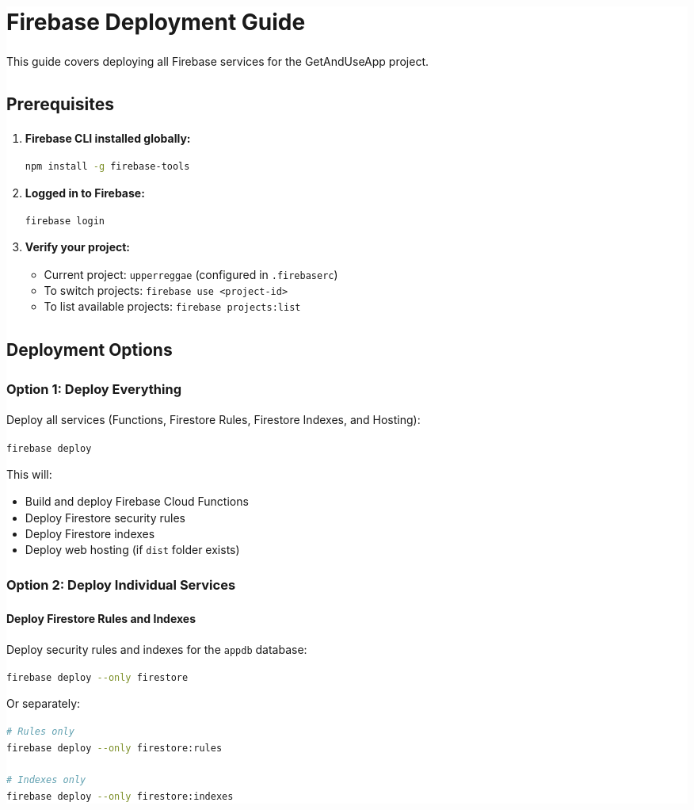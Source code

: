 # Firebase Deployment Guide

This guide covers deploying all Firebase services for the GetAndUseApp project.

## Prerequisites

1. **Firebase CLI installed globally:**
   ```bash
   npm install -g firebase-tools
   ```

2. **Logged in to Firebase:**
   ```bash
   firebase login
   ```

3. **Verify your project:**
   - Current project: `upperreggae` (configured in `.firebaserc`)
   - To switch projects: `firebase use <project-id>`
   - To list available projects: `firebase projects:list`

## Deployment Options

### Option 1: Deploy Everything

Deploy all services (Functions, Firestore Rules, Firestore Indexes, and Hosting):

```bash
firebase deploy
```

This will:
- Build and deploy Firebase Cloud Functions
- Deploy Firestore security rules
- Deploy Firestore indexes
- Deploy web hosting (if `dist` folder exists)

### Option 2: Deploy Individual Services

#### Deploy Firestore Rules and Indexes

Deploy security rules and indexes for the `appdb` database:

```bash
firebase deploy --only firestore
```

Or separately:
```bash
# Rules only
firebase deploy --only firestore:rules

# Indexes only
firebase deploy --only firestore:indexes
```
